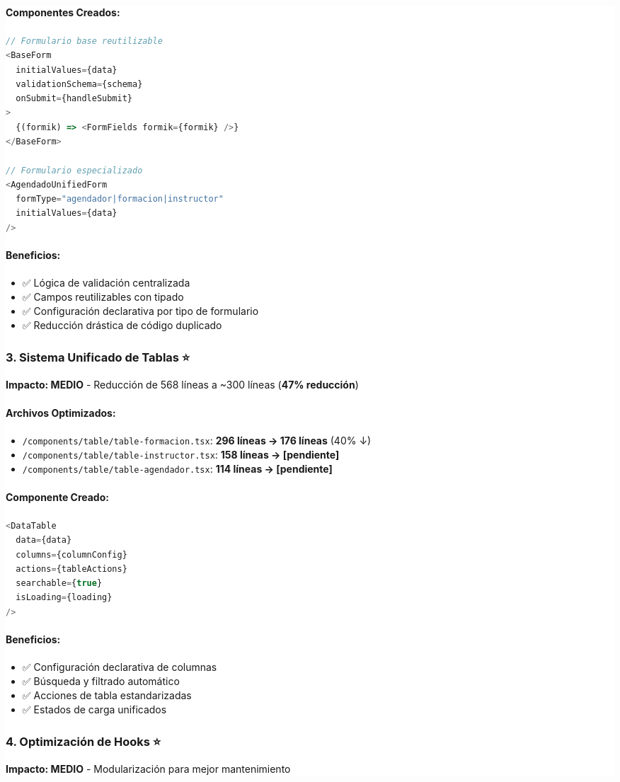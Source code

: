 #### Componentes Creados:
```typescript
// Formulario base reutilizable
<BaseForm 
  initialValues={data}
  validationSchema={schema}
  onSubmit={handleSubmit}
>
  {(formik) => <FormFields formik={formik} />}
</BaseForm>

// Formulario especializado
<AgendadoUnifiedForm 
  formType="agendador|formacion|instructor"
  initialValues={data}
/>
```

#### Beneficios:
- ✅ Lógica de validación centralizada
- ✅ Campos reutilizables con tipado
- ✅ Configuración declarativa por tipo de formulario
- ✅ Reducción drástica de código duplicado

### 3. **Sistema Unificado de Tablas** ⭐
**Impacto: MEDIO** - Reducción de 568 líneas a ~300 líneas (**47% reducción**)

#### Archivos Optimizados:
- `/components/table/table-formacion.tsx`: **296 líneas → 176 líneas** (40% ↓)
- `/components/table/table-instructor.tsx`: **158 líneas → [pendiente]**
- `/components/table/table-agendador.tsx`: **114 líneas → [pendiente]**

#### Componente Creado:
```typescript
<DataTable
  data={data}
  columns={columnConfig}
  actions={tableActions}
  searchable={true}
  isLoading={loading}
/>
```

#### Beneficios:
- ✅ Configuración declarativa de columnas
- ✅ Búsqueda y filtrado automático
- ✅ Acciones de tabla estandarizadas
- ✅ Estados de carga unificados

### 4. **Optimización de Hooks** ⭐
**Impacto: MEDIO** - Modularización para mejor mantenimiento
